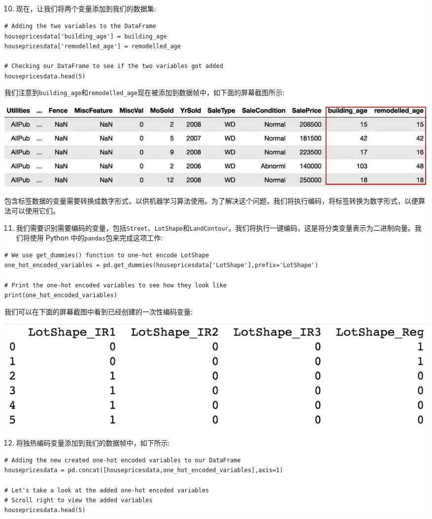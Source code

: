 10.  现在，让我们将两个变量添加到我们的数据集:

```
# Adding the two variables to the DataFrame
housepricesdata['building_age'] = building_age
housepricesdata['remodelled_age'] = remodelled_age

# Checking our DataFrame to see if the two variables got added
housepricesdata.head(5)
```

我们注意到`building_age`和`remodelled_age`现在被添加到数据帧中，如下面的屏幕截图所示:

![](img/9a775483-e117-482a-9a06-ca71ada35476.png)

包含标签数据的变量需要转换成数字形式，以供机器学习算法使用。为了解决这个问题，我们将执行编码，将标签转换为数字形式，以便算法可以使用它们。

11.  我们需要识别需要编码的变量，包括`Street`、`LotShape`和`LandContour`。我们将执行一键编码，这是将分类变量表示为二进制向量。我们将使用 Python 中的`pandas`包来完成这项工作:

```
# We use get_dummies() function to one-hot encode LotShape
one_hot_encoded_variables = pd.get_dummies(housepricesdata['LotShape'],prefix='LotShape')

# Print the one-hot encoded variables to see how they look like
print(one_hot_encoded_variables)
```

我们可以在下面的屏幕截图中看到已经创建的一次性编码变量:

![](img/394c838b-dc90-47d9-9e03-9676cca5c3c2.png)

12.  将独热编码变量添加到我们的数据帧中，如下所示:

```
# Adding the new created one-hot encoded variables to our DataFrame
housepricesdata = pd.concat([housepricesdata,one_hot_encoded_variables],axis=1)

# Let's take a look at the added one-hot encoded variables
# Scroll right to view the added variables
housepricesdata.head(5)
```
